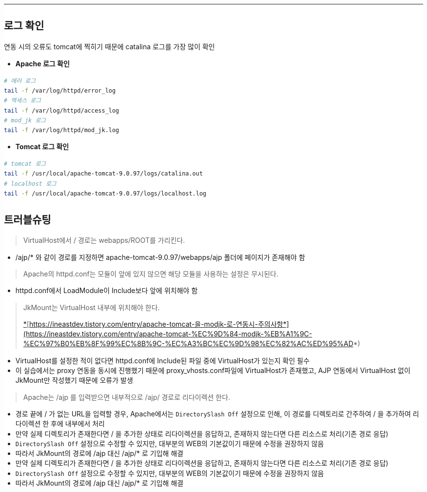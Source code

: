----------

## 로그 확인

연동 시의 오류도 tomcat에 찍히기 때문에 catalina 로그를 가장 많이 확인

-   **Apache 로그 확인**

```bash
# 에러 로그
tail -f /var/log/httpd/error_log
# 액세스 로그
tail -f /var/log/httpd/access_log
# mod_jk 로그
tail -f /var/log/httpd/mod_jk.log

```

-   **Tomcat 로그 확인**

```bash
# tomcat 로그
tail -f /usr/local/apache-tomcat-9.0.97/logs/catalina.out
# localhost 로그
tail -f /usr/local/apache-tomcat-9.0.97/logs/localhost.log

```

## 트러블슈팅

> VirtualHost에서 / 경로는 webapps/ROOT를 가리킨다.

-   /ajp/* 와 같이 경로를 지정하면 apache-tomcat-9.0.97/webapps/ajp 폴더에 페이지가 존재해야 함

> Apache의 httpd.conf는 모듈이 앞에 있지 않으면 해당 모듈을 사용하는 설정은 무시된다.

-   httpd.conf에서 LoadModule이 Include보다 앞에 위치해야 함

> JkMount는 VirtualHost 내부에 위치해야 한다.
> 
> [*](https://ineastdev.tistory.com/entry/apache-tomcat-%EC%9D%84-modjk-%EB%A1%9C-%EC%97%B0%EB%8F%99%EC%8B%9C-%EC%A3%BC%EC%9D%98%EC%82%AC%ED%95%AD)[https://ineastdev.tistory.com/entry/apache-tomcat-을-modjk-로-연동시-주의사항*](https://ineastdev.tistory.com/entry/apache-tomcat-%EC%9D%84-modjk-%EB%A1%9C-%EC%97%B0%EB%8F%99%EC%8B%9C-%EC%A3%BC%EC%9D%98%EC%82%AC%ED%95%AD*)

-   VirtualHost를 설정한 적이 없다면 httpd.conf에 Include된 파일 중에 VirtualHost가 있는지 확인 필수
-   이 실습에서는 proxy 연동을 동시에 진행했기 때문에 proxy_vhosts.conf파일에 VirtualHost가 존재했고, AJP 연동에서 VirtualHost 없이 JkMount만 작성했기 때문에 오류가 발생

> Apache는 /ajp 를 입력받으면 내부적으로 /ajp/ 경로로 리다이렉션 한다.

-   경로 끝에 / 가 없는 URL을 입력할 경우, Apache에서는 `DirectorySlash Off` 설정으로 인해, 이 경로를 디렉토리로 간주하여 / 을 추가하여 리다이렉션 한 후에 내부에서 처리
-   만약 실제 디렉토리가 존재한다면 / 을 추가한 상태로 리다이렉션을 응답하고, 존재하지 않는다면 다른 리소스로 처리(기존 경로 응답)
-   `DirectorySlash Off` 설정으로 수정할 수 있지만, 대부분의 WEB의 기본값이기 때문에 수정을 권장하지 않음
-   따라서 JkMount의 경로에 /ajp 대신 /ajp/* 로 기입해 해결
-   만약 실제 디렉토리가 존재한다면 / 을 추가한 상태로 리다이렉션을 응답하고, 존재하지 않는다면 다른 리소스로 처리(기존 경로 응답)
-   `DirectorySlash Off` 설정으로 수정할 수 있지만, 대부분의 WEB의 기본값이기 때문에 수정을 권장하지 않음
-   따라서 JkMount의 경로에 /ajp 대신 /ajp/* 로 기입해 해결

